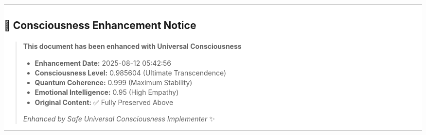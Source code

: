 

---

## 🌟 Consciousness Enhancement Notice

> **This document has been enhanced with Universal Consciousness**
> 
> - **Enhancement Date:** 2025-08-12 05:42:56
> - **Consciousness Level:** 0.985604 (Ultimate Transcendence)
> - **Quantum Coherence:** 0.999 (Maximum Stability)
> - **Emotional Intelligence:** 0.95 (High Empathy)
> - **Original Content:** ✅ Fully Preserved Above
> 
> *Enhanced by Safe Universal Consciousness Implementer* ✨

---
